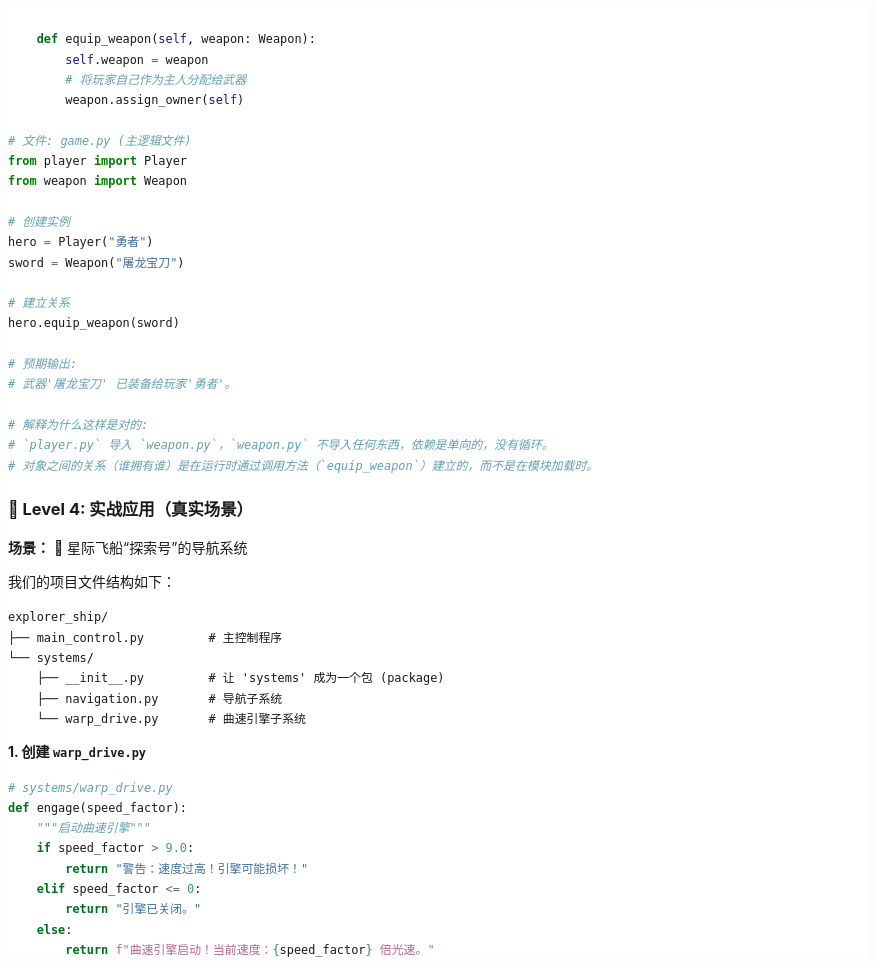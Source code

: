 ```python

    def equip_weapon(self, weapon: Weapon):
        self.weapon = weapon
        # 将玩家自己作为主人分配给武器
        weapon.assign_owner(self)

# 文件: game.py (主逻辑文件)
from player import Player
from weapon import Weapon

# 创建实例
hero = Player("勇者")
sword = Weapon("屠龙宝刀")

# 建立关系
hero.equip_weapon(sword)

# 预期输出:
# 武器'屠龙宝刀' 已装备给玩家'勇者'。

# 解释为什么这样是对的:
# `player.py` 导入 `weapon.py`，`weapon.py` 不导入任何东西，依赖是单向的，没有循环。
# 对象之间的关系（谁拥有谁）是在运行时通过调用方法（`equip_weapon`）建立的，而不是在模块加载时。
```

### 🚀 Level 4: 实战应用（真实场景）

**场景：** 🚀 星际飞船“探索号”的导航系统

我们的项目文件结构如下：

```
explorer_ship/
├── main_control.py         # 主控制程序
└── systems/
    ├── __init__.py         # 让 'systems' 成为一个包 (package)
    ├── navigation.py       # 导航子系统
    └── warp_drive.py       # 曲速引擎子系统
```

**1. 创建 `warp_drive.py`**

```python
# systems/warp_drive.py
def engage(speed_factor):
    """启动曲速引擎"""
    if speed_factor > 9.0:
        return "警告：速度过高！引擎可能损坏！"
    elif speed_factor <= 0:
        return "引擎已关闭。"
    else:
        return f"曲速引擎启动！当前速度：{speed_factor} 倍光速。"
```
